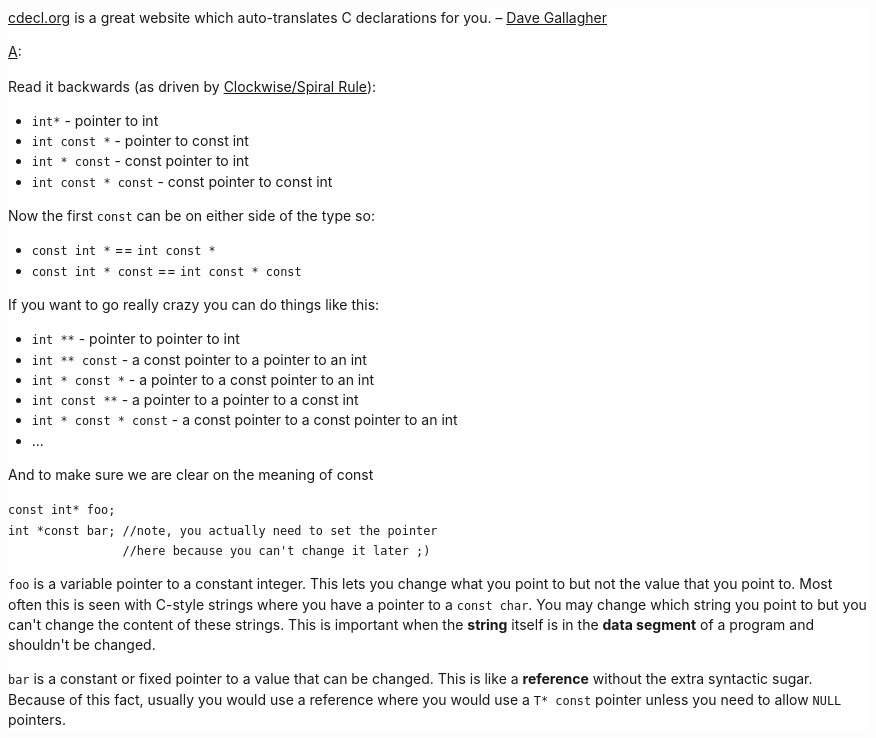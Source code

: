 [cdecl.org](http://www.cdecl.org/) is a great website which auto-translates C declarations for you. – [Dave Gallagher](https://stackoverflow.com/users/153040/dave-gallagher) 

[A](https://stackoverflow.com/a/1143272):

Read it backwards (as driven by [Clockwise/Spiral Rule](http://c-faq.com/decl/spiral.anderson.html)):

- `int*` - pointer to int
- `int const *` - pointer to const int
- `int * const` - const pointer to int
- `int const * const` - const pointer to const int

Now the first `const` can be on either side of the type so:

- `const int *` == `int const *`
- `const int * const` == `int const * const`

If you want to go really crazy you can do things like this:

- `int **` - pointer to pointer to int
- `int ** const` - a const pointer to a pointer to an int
- `int * const *` - a pointer to a const pointer to an int
- `int const **` - a pointer to a pointer to a const int
- `int * const * const` - a const pointer to a const pointer to an int
- ...

And to make sure we are clear on the meaning of const

```
const int* foo;
int *const bar; //note, you actually need to set the pointer 
                //here because you can't change it later ;)
```

`foo` is a variable pointer to a constant integer. This lets you change what you point to but not the value that you point to. Most often this is seen with C-style strings where you have a pointer to a `const char`. You may change which string you point to but you can't change the content of these strings. This is important when the **string** itself is in the **data segment** of a program and shouldn't be changed.

`bar` is a constant or fixed pointer to a value that can be changed. This is like a **reference** without the extra syntactic sugar. Because of this fact, usually you would use a reference where you would use a `T* const` pointer unless you need to allow `NULL` pointers.

